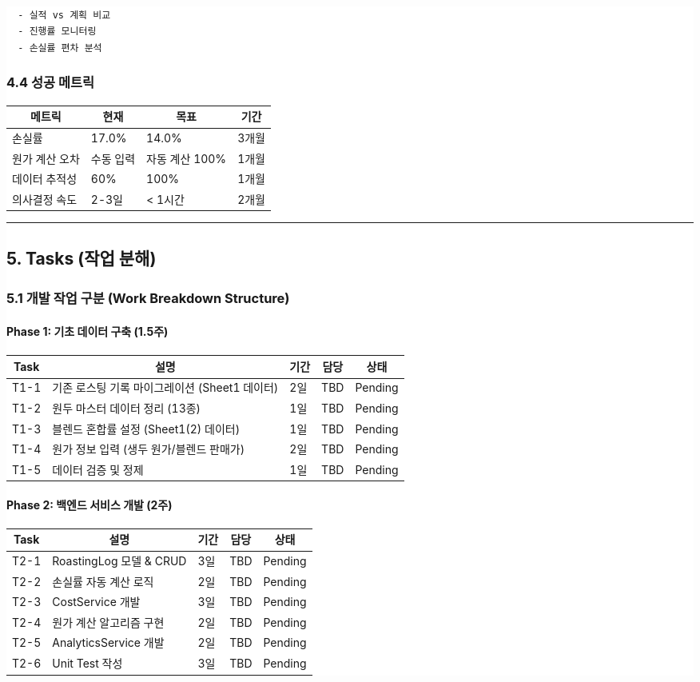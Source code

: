 ```
  - 실적 vs 계획 비교
  - 진행률 모니터링
  - 손실률 편차 분석
```

### 4.4 성공 메트릭

| 메트릭 | 현재 | 목표 | 기간 |
|--------|------|------|------|
| 손실률 | 17.0% | 14.0% | 3개월 |
| 원가 계산 오차 | 수동 입력 | 자동 계산 100% | 1개월 |
| 데이터 추적성 | 60% | 100% | 1개월 |
| 의사결정 속도 | 2-3일 | < 1시간 | 2개월 |

---

## 5. Tasks (작업 분해)

### 5.1 개발 작업 구분 (Work Breakdown Structure)

#### Phase 1: 기초 데이터 구축 (1.5주)

| Task | 설명 | 기간 | 담당 | 상태 |
|------|------|------|------|------|
| T1-1 | 기존 로스팅 기록 마이그레이션 (Sheet1 데이터) | 2일 | TBD | Pending |
| T1-2 | 원두 마스터 데이터 정리 (13종) | 1일 | TBD | Pending |
| T1-3 | 블렌드 혼합률 설정 (Sheet1(2) 데이터) | 1일 | TBD | Pending |
| T1-4 | 원가 정보 입력 (생두 원가/블렌드 판매가) | 2일 | TBD | Pending |
| T1-5 | 데이터 검증 및 정제 | 1일 | TBD | Pending |

#### Phase 2: 백엔드 서비스 개발 (2주)

| Task | 설명 | 기간 | 담당 | 상태 |
|------|------|------|------|------|
| T2-1 | RoastingLog 모델 & CRUD | 3일 | TBD | Pending |
| T2-2 | 손실률 자동 계산 로직 | 2일 | TBD | Pending |
| T2-3 | CostService 개발 | 3일 | TBD | Pending |
| T2-4 | 원가 계산 알고리즘 구현 | 2일 | TBD | Pending |
| T2-5 | AnalyticsService 개발 | 2일 | TBD | Pending |
| T2-6 | Unit Test 작성 | 3일 | TBD | Pending |
